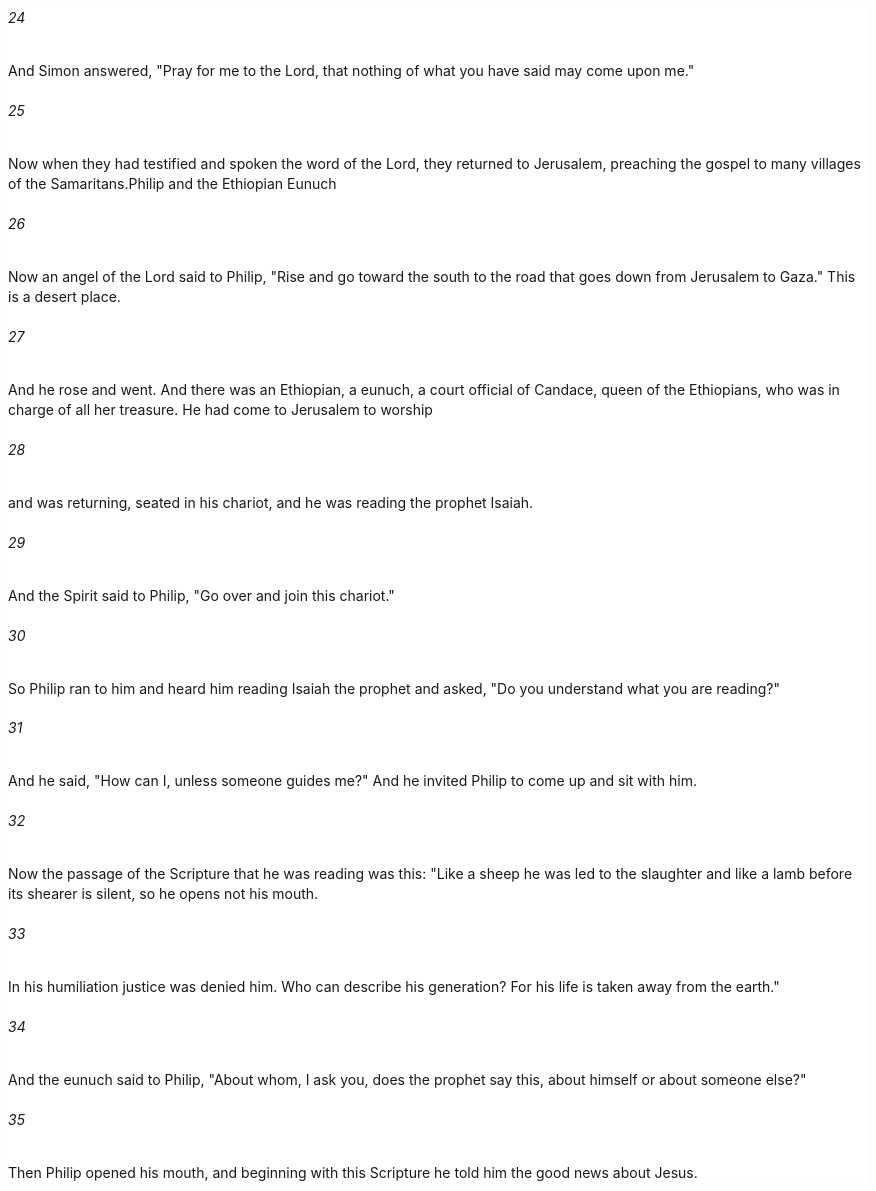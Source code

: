 
###### 24 
And Simon answered, "Pray for me to the Lord, that nothing of what you have said may come upon me."
 
 

###### 25 
Now when they had testified and spoken the word of the Lord, they returned to Jerusalem, preaching the gospel to many villages of the Samaritans.Philip and the Ethiopian Eunuch
 
 

###### 26 
Now an angel of the Lord said to Philip, "Rise and go toward the south to the road that goes down from Jerusalem to Gaza." This is a desert place. 
 

###### 27 
And he rose and went. And there was an Ethiopian, a eunuch, a court official of Candace, queen of the Ethiopians, who was in charge of all her treasure. He had come to Jerusalem to worship 
 

###### 28 
and was returning, seated in his chariot, and he was reading the prophet Isaiah. 
 

###### 29 
And the Spirit said to Philip, "Go over and join this chariot." 
 

###### 30 
So Philip ran to him and heard him reading Isaiah the prophet and asked, "Do you understand what you are reading?" 
 

###### 31 
And he said, "How can I, unless someone guides me?" And he invited Philip to come up and sit with him. 
 

###### 32 
Now the passage of the Scripture that he was reading was this:
 "Like a sheep he was led to the slaughter 
 and like a lamb before its shearer is silent, 
 so he opens not his mouth. 
 
 

###### 33 
In his humiliation justice was denied him. 
 Who can describe his generation? 
 For his life is taken away from the earth."
 
 

###### 34 
And the eunuch said to Philip, "About whom, I ask you, does the prophet say this, about himself or about someone else?" 
 

###### 35 
Then Philip opened his mouth, and beginning with this Scripture he told him the good news about Jesus. 
 